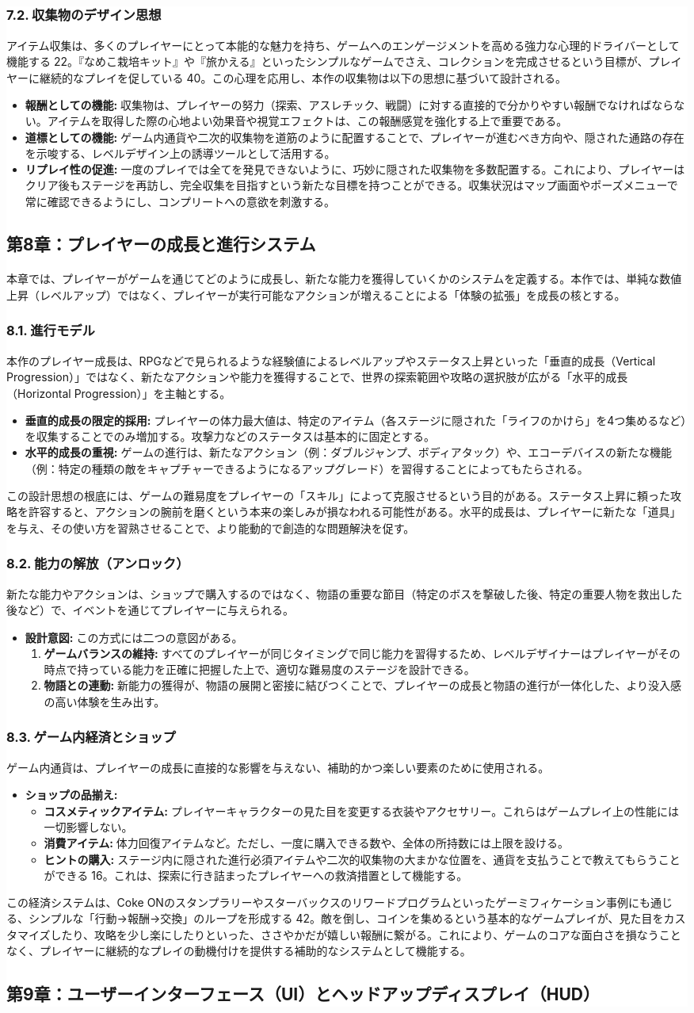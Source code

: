 ### **7.2. 収集物のデザイン思想**

アイテム収集は、多くのプレイヤーにとって本能的な魅力を持ち、ゲームへのエンゲージメントを高める強力な心理的ドライバーとして機能する 22。『なめこ栽培キット』や『旅かえる』といったシンプルなゲームでさえ、コレクションを完成させるという目標が、プレイヤーに継続的なプレイを促している 40。この心理を応用し、本作の収集物は以下の思想に基づいて設計される。

* **報酬としての機能:** 収集物は、プレイヤーの努力（探索、アスレチック、戦闘）に対する直接的で分かりやすい報酬でなければならない。アイテムを取得した際の心地よい効果音や視覚エフェクトは、この報酬感覚を強化する上で重要である。  
* **道標としての機能:** ゲーム内通貨や二次的収集物を道筋のように配置することで、プレイヤーが進むべき方向や、隠された通路の存在を示唆する、レベルデザイン上の誘導ツールとして活用する。  
* **リプレイ性の促進:** 一度のプレイでは全てを発見できないように、巧妙に隠された収集物を多数配置する。これにより、プレイヤーはクリア後もステージを再訪し、完全収集を目指すという新たな目標を持つことができる。収集状況はマップ画面やポーズメニューで常に確認できるようにし、コンプリートへの意欲を刺激する。

## **第8章：プレイヤーの成長と進行システム**

本章では、プレイヤーがゲームを通じてどのように成長し、新たな能力を獲得していくかのシステムを定義する。本作では、単純な数値上昇（レベルアップ）ではなく、プレイヤーが実行可能なアクションが増えることによる「体験の拡張」を成長の核とする。

### **8.1. 進行モデル**

本作のプレイヤー成長は、RPGなどで見られるような経験値によるレベルアップやステータス上昇といった「垂直的成長（Vertical Progression）」ではなく、新たなアクションや能力を獲得することで、世界の探索範囲や攻略の選択肢が広がる「水平的成長（Horizontal Progression）」を主軸とする。

* **垂直的成長の限定的採用:** プレイヤーの体力最大値は、特定のアイテム（各ステージに隠された「ライフのかけら」を4つ集めるなど）を収集することでのみ増加する。攻撃力などのステータスは基本的に固定とする。  
* **水平的成長の重視:** ゲームの進行は、新たなアクション（例：ダブルジャンプ、ボディアタック）や、エコーデバイスの新たな機能（例：特定の種類の敵をキャプチャーできるようになるアップグレード）を習得することによってもたらされる。

この設計思想の根底には、ゲームの難易度をプレイヤーの「スキル」によって克服させるという目的がある。ステータス上昇に頼った攻略を許容すると、アクションの腕前を磨くという本来の楽しみが損なわれる可能性がある。水平的成長は、プレイヤーに新たな「道具」を与え、その使い方を習熟させることで、より能動的で創造的な問題解決を促す。

### **8.2. 能力の解放（アンロック）**

新たな能力やアクションは、ショップで購入するのではなく、物語の重要な節目（特定のボスを撃破した後、特定の重要人物を救出した後など）で、イベントを通じてプレイヤーに与えられる。

* **設計意図:** この方式には二つの意図がある。  
  1. **ゲームバランスの維持:** すべてのプレイヤーが同じタイミングで同じ能力を習得するため、レベルデザイナーはプレイヤーがその時点で持っている能力を正確に把握した上で、適切な難易度のステージを設計できる。  
  2. **物語との連動:** 新能力の獲得が、物語の展開と密接に結びつくことで、プレイヤーの成長と物語の進行が一体化した、より没入感の高い体験を生み出す。

### **8.3. ゲーム内経済とショップ**

ゲーム内通貨は、プレイヤーの成長に直接的な影響を与えない、補助的かつ楽しい要素のために使用される。

* **ショップの品揃え:**  
  * **コスメティックアイテム:** プレイヤーキャラクターの見た目を変更する衣装やアクセサリー。これらはゲームプレイ上の性能には一切影響しない。  
  * **消費アイテム:** 体力回復アイテムなど。ただし、一度に購入できる数や、全体の所持数には上限を設ける。  
  * **ヒントの購入:** ステージ内に隠された進行必須アイテムや二次的収集物の大まかな位置を、通貨を支払うことで教えてもらうことができる 16。これは、探索に行き詰まったプレイヤーへの救済措置として機能する。

この経済システムは、Coke ONのスタンプラリーやスターバックスのリワードプログラムといったゲーミフィケーション事例にも通じる、シンプルな「行動→報酬→交換」のループを形成する 42。敵を倒し、コインを集めるという基本的なゲームプレイが、見た目をカスタマイズしたり、攻略を少し楽にしたりといった、ささやかだが嬉しい報酬に繋がる。これにより、ゲームのコアな面白さを損なうことなく、プレイヤーに継続的なプレイの動機付けを提供する補助的なシステムとして機能する。

## **第9章：ユーザーインターフェース（UI）とヘッドアップディスプレイ（HUD）**
